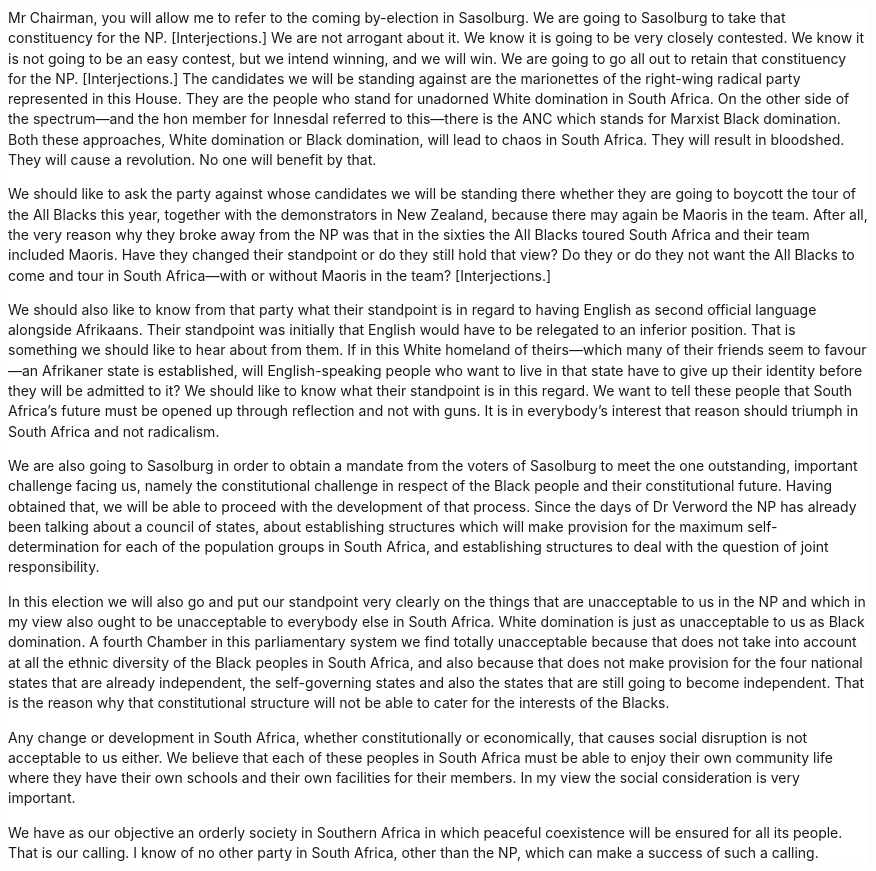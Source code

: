 <p>Mr Chairman, you will allow me to refer to the coming by-election in Sasolburg. We are going to Sasolburg to take that constituency for the NP. [Interjections.] We are not arrogant about it. We know it is going to be very closely contested. We know it is not going to be an easy contest, but we intend winning, and we will win. We are going to go all out to retain that constituency for the NP. [Interjections.] The candidates we will be standing against are the marionettes of the right-wing radical party represented in this House. They are the people who stand for unadorned White domination in South Africa. On the other side of the spectrum&#x2014;and the hon member for Innesdal referred to this&#x2014;there is the ANC which stands for Marxist Black domination. Both these approaches, White domination or Black domination, will lead to chaos in South Africa. They will result in bloodshed. They will cause a revolution. No one will benefit by that.</p>

<p>We should like to ask the party against whose candidates we will be standing there whether they are going to boycott the tour of the All Blacks this year, together with the demonstrators in New Zealand, because there may again be Maoris in the team. After all, the very reason why they broke away from the NP was that in the sixties the All Blacks toured South Africa and their team included Maoris. Have they changed their standpoint or do they still hold that view? Do they or do they not want the All Blacks to come and tour in South Africa&#x2014;with or without Maoris in the team? [Interjections.]</p>

<p>We should also like to know from that party what their standpoint is in regard to having English as second official language alongside Afrikaans. Their standpoint was initially that English would have to be relegated to an inferior position. That is something we should like to hear about from them. If in this White homeland of theirs&#x2014;which many of their friends seem to favour&#x2014;an Afrikaner state is established, will English-speaking people who want to live in that state have to give up their identity before they will be admitted to it? We should like to know what their standpoint is in this regard. We want to tell these people that South Africa&#x2019;s future must be opened up through reflection and not with guns. It is in everybody&#x2019;s interest that reason should triumph in South Africa and not radicalism.</p>

<p>We are also going to Sasolburg in order to obtain a mandate from the voters of Sasolburg to meet the one outstanding, important challenge facing us, namely the constitutional challenge in respect of the Black people and their constitutional future. Having obtained that, we will be able to proceed with the development of that process. Since the days of Dr Verword the NP has already been talking about a council of states, about establishing structures which will make provision for the maximum self-determination for each of the population groups in South Africa, and establishing structures to deal with the question of joint responsibility.</p>

<p>In this election we will also go and put our standpoint very clearly on the things that are unacceptable to us in the NP and which in my view also ought to be unacceptable to everybody else in South Africa. White domination is just as unacceptable to us as Black domination. A fourth Chamber in this parliamentary system we find totally unacceptable because that does not take into account at all the ethnic diversity of the Black peoples in South Africa, and also because that does not make provision for the four national states that are already independent, the self-governing states and also the states that are still going to become independent. That is the reason why that constitutional structure will not be able to cater for the interests of the Blacks.</p>

<p>Any change or development in South Africa, whether constitutionally or economically, that causes social disruption is not acceptable to us either. We believe that each of these peoples in South Africa must be able to enjoy their own community life where they have their own schools and their own facilities for their members. In my view the social consideration is very important.</p>

<p>We have as our objective an orderly society <span class="col_7071-7072" refersTo="page_0896"/>in Southern Africa in which peaceful coexistence will be ensured for all its people. That is our calling. I know of no other party in South Africa, other than the NP, which can make a success of such a calling.</p>

